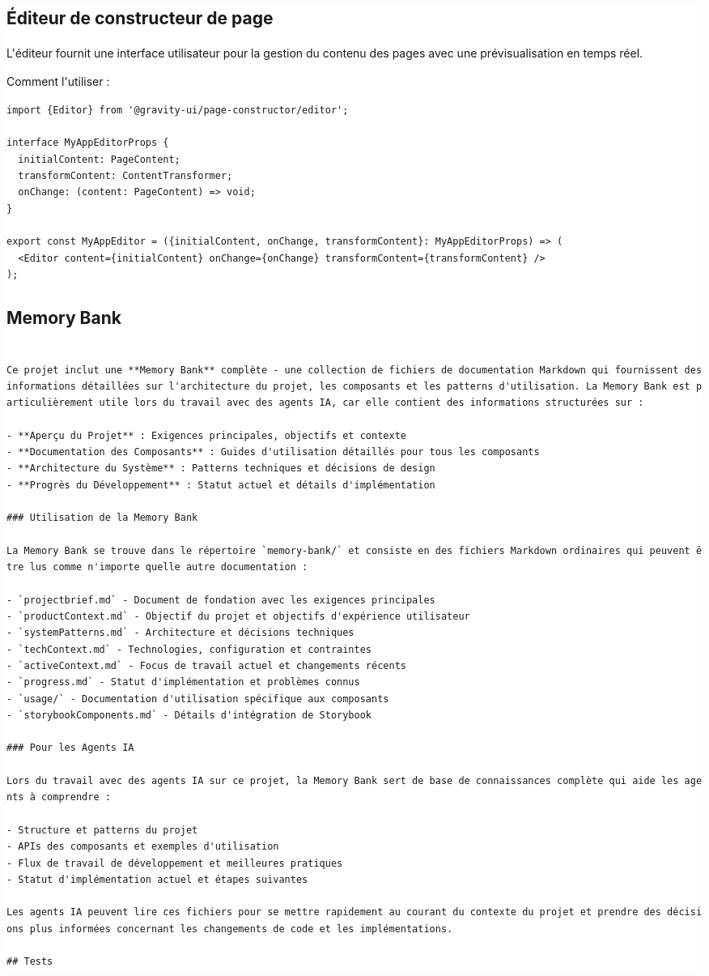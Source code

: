 ## Éditeur de constructeur de page

L'éditeur fournit une interface utilisateur pour la gestion du contenu des pages avec une prévisualisation en temps réel.

Comment l'utiliser :

```tsx
import {Editor} from '@gravity-ui/page-constructor/editor';

interface MyAppEditorProps {
  initialContent: PageContent;
  transformContent: ContentTransformer;
  onChange: (content: PageContent) => void;
}

export const MyAppEditor = ({initialContent, onChange, transformContent}: MyAppEditorProps) => (
  <Editor content={initialContent} onChange={onChange} transformContent={transformContent} />
);
```

## Memory Bank

```

Ce projet inclut une **Memory Bank** complète - une collection de fichiers de documentation Markdown qui fournissent des informations détaillées sur l'architecture du projet, les composants et les patterns d'utilisation. La Memory Bank est particulièrement utile lors du travail avec des agents IA, car elle contient des informations structurées sur :

- **Aperçu du Projet** : Exigences principales, objectifs et contexte
- **Documentation des Composants** : Guides d'utilisation détaillés pour tous les composants
- **Architecture du Système** : Patterns techniques et décisions de design
- **Progrès du Développement** : Statut actuel et détails d'implémentation

### Utilisation de la Memory Bank

La Memory Bank se trouve dans le répertoire `memory-bank/` et consiste en des fichiers Markdown ordinaires qui peuvent être lus comme n'importe quelle autre documentation :

- `projectbrief.md` - Document de fondation avec les exigences principales
- `productContext.md` - Objectif du projet et objectifs d'expérience utilisateur
- `systemPatterns.md` - Architecture et décisions techniques
- `techContext.md` - Technologies, configuration et contraintes
- `activeContext.md` - Focus de travail actuel et changements récents
- `progress.md` - Statut d'implémentation et problèmes connus
- `usage/` - Documentation d'utilisation spécifique aux composants
- `storybookComponents.md` - Détails d'intégration de Storybook

### Pour les Agents IA

Lors du travail avec des agents IA sur ce projet, la Memory Bank sert de base de connaissances complète qui aide les agents à comprendre :

- Structure et patterns du projet
- APIs des composants et exemples d'utilisation
- Flux de travail de développement et meilleures pratiques
- Statut d'implémentation actuel et étapes suivantes

Les agents IA peuvent lire ces fichiers pour se mettre rapidement au courant du contexte du projet et prendre des décisions plus informées concernant les changements de code et les implémentations.

## Tests

```